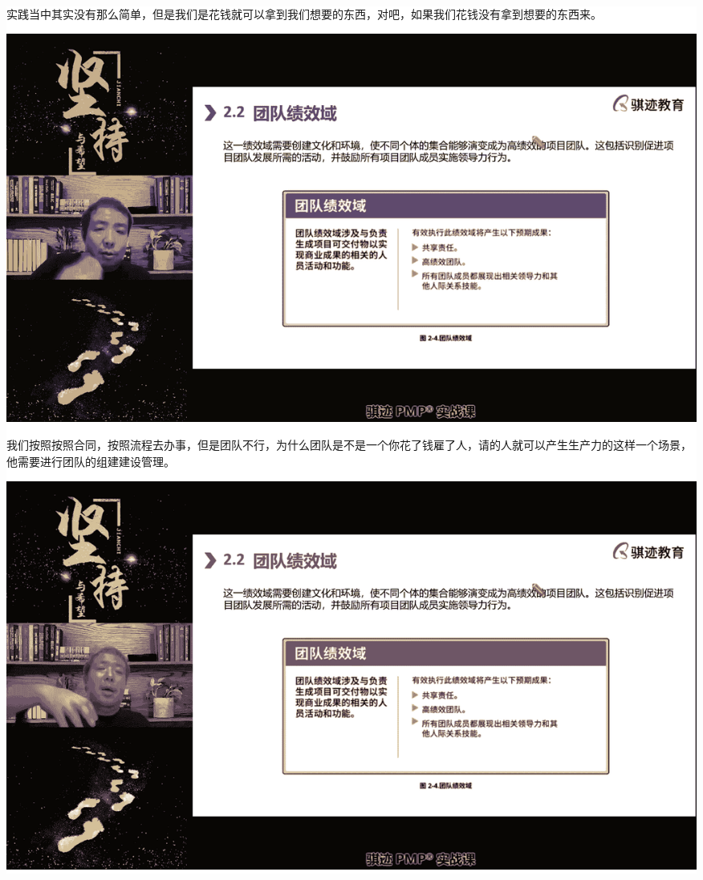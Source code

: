 实践当中其实没有那么简单，但是我们是花钱就可以拿到我们想要的东西，对吧，如果我们花钱没有拿到想要的东西来。



![](img/df8153b66a04e93aca7d6efa9d11b165_41.png)

我们按照按照合同，按照流程去办事，但是团队不行，为什么团队是不是一个你花了钱雇了人，请的人就可以产生生产力的这样一个场景，他需要进行团队的组建建设管理。



![](img/df8153b66a04e93aca7d6efa9d11b165_43.png)
